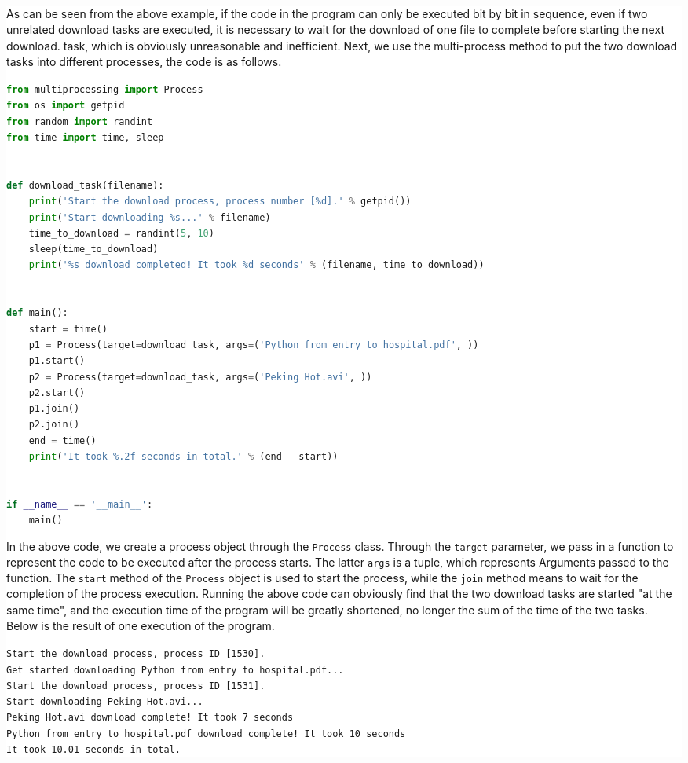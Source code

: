 As can be seen from the above example, if the code in the program can only be executed bit by bit in sequence, even if two unrelated download tasks are executed, it is necessary to wait for the download of one file to complete before starting the next download. task, which is obviously unreasonable and inefficient. Next, we use the multi-process method to put the two download tasks into different processes, the code is as follows.

````Python
from multiprocessing import Process
from os import getpid
from random import randint
from time import time, sleep


def download_task(filename):
    print('Start the download process, process number [%d].' % getpid())
    print('Start downloading %s...' % filename)
    time_to_download = randint(5, 10)
    sleep(time_to_download)
    print('%s download completed! It took %d seconds' % (filename, time_to_download))


def main():
    start = time()
    p1 = Process(target=download_task, args=('Python from entry to hospital.pdf', ))
    p1.start()
    p2 = Process(target=download_task, args=('Peking Hot.avi', ))
    p2.start()
    p1.join()
    p2.join()
    end = time()
    print('It took %.2f seconds in total.' % (end - start))


if __name__ == '__main__':
    main()
````

In the above code, we create a process object through the `Process` class. Through the `target` parameter, we pass in a function to represent the code to be executed after the process starts. The latter `args` is a tuple, which represents Arguments passed to the function. The `start` method of the `Process` object is used to start the process, while the `join` method means to wait for the completion of the process execution. Running the above code can obviously find that the two download tasks are started "at the same time", and the execution time of the program will be greatly shortened, no longer the sum of the time of the two tasks. Below is the result of one execution of the program.

```Shell
Start the download process, process ID [1530].
Get started downloading Python from entry to hospital.pdf...
Start the download process, process ID [1531].
Start downloading Peking Hot.avi...
Peking Hot.avi download complete! It took 7 seconds
Python from entry to hospital.pdf download complete! It took 10 seconds
It took 10.01 seconds in total.
````
